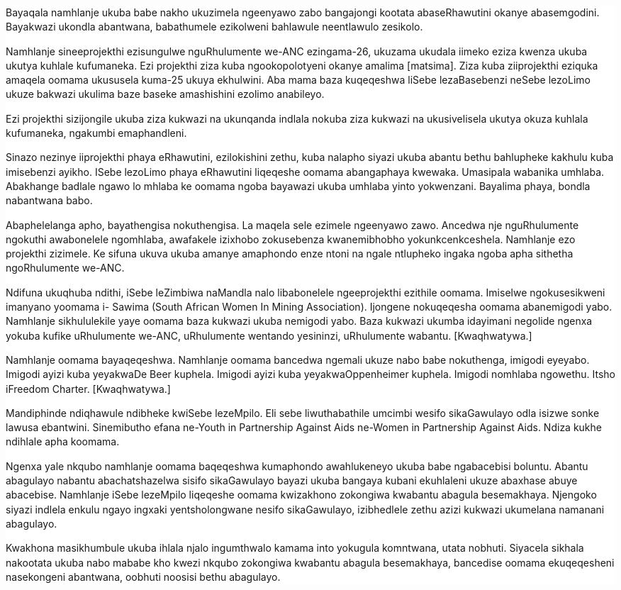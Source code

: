 Bayaqala namhlanje ukuba babe nakho ukuzimela ngeenyawo zabo bangajongi
kootata abaseRhawutini okanye abasemgodini. Bayakwazi ukondla abantwana,
babathumele ezikolweni bahlawule neentlawulo zesikolo.

Namhlanje sineeprojekthi ezisungulwe nguRhulumente we-ANC ezingama-26,
ukuzama ukudala iimeko eziza kwenza ukuba ukutya kuhlale kufumaneka. Ezi
projekthi ziza kuba ngookopolotyeni okanye amalima [matsima]. Ziza kuba
ziiprojekthi eziquka amaqela oomama ukususela kuma-25 ukuya ekhulwini. Aba
mama baza kuqeqeshwa liSebe lezaBasebenzi neSebe lezoLimo ukuze bakwazi
ukulima baze baseke amashishini ezolimo anabileyo.

Ezi projekthi sizijongile ukuba ziza kukwazi na ukunqanda indlala nokuba
ziza kukwazi na ukusivelisela ukutya okuza kuhlala kufumaneka, ngakumbi
emaphandleni.

Sinazo nezinye iiprojekthi phaya eRhawutini, ezilokishini zethu, kuba
nalapho siyazi ukuba abantu bethu bahlupheke kakhulu kuba imisebenzi
ayikho. ISebe lezoLimo phaya eRhawutini liqeqeshe oomama abangaphaya
kwewaka. Umasipala wabanika umhlaba. Abakhange badlale ngawo lo mhlaba ke
oomama ngoba bayawazi ukuba umhlaba yinto yokwenzani. Bayalima phaya,
bondla nabantwana babo.

Abaphelelanga apho, bayathengisa nokuthengisa. La maqela sele ezimele
ngeenyawo zawo. Ancedwa nje nguRhulumente ngokuthi awabonelele ngomhlaba,
awafakele izixhobo zokusebenza kwanemibhobho yokunkcenkceshela. Namhlanje
ezo projekthi zizimele. Ke sifuna ukuva ukuba amanye amaphondo enze ntoni
na ngale ntlupheko ingaka ngoba apha sithetha ngoRhulumente we-ANC.

Ndifuna ukuqhuba ndithi, iSebe leZimbiwa naMandla nalo libabonelele
ngeeprojekthi ezithile oomama. Imiselwe ngokusesikweni imanyano yoomama i-
Sawima (South African Women In Mining Association). Ijongene nokuqeqesha
oomama abanemigodi yabo. Namhlanje sikhululekile yaye oomama baza kukwazi
ukuba nemigodi yabo. Baza kukwazi ukumba idayimani negolide ngenxa yokuba
kufike uRhulumente we-ANC, uRhulumente wentando yesininzi, uRhulumente
wabantu. [Kwaqhwatywa.]

Namhlanje oomama bayaqeqeshwa. Namhlanje oomama bancedwa ngemali ukuze nabo
babe nokuthenga, imigodi eyeyabo. Imigodi ayizi kuba yeyakwaDe Beer
kuphela. Imigodi ayizi kuba yeyakwaOppenheimer kuphela. Imigodi nomhlaba
ngowethu. Itsho iFreedom Charter. [Kwaqhwatywa.]

Mandiphinde ndiqhawule ndibheke kwiSebe lezeMpilo. Eli sebe liwuthabathile
umcimbi wesifo sikaGawulayo odla isizwe sonke lawusa ebantwini. Sinemibutho
efana ne-Youth in Partnership Against Aids ne-Women in Partnership Against
Aids. Ndiza kukhe ndihlale apha koomama.

Ngenxa yale nkqubo namhlanje oomama baqeqeshwa kumaphondo awahlukeneyo
ukuba babe ngabacebisi boluntu. Abantu abagulayo nabantu abachatshazelwa
sisifo sikaGawulayo bayazi ukuba bangaya kubani ekuhlaleni ukuze abaxhase
abuye abacebise. Namhlanje iSebe lezeMpilo liqeqeshe oomama kwizakhono
zokongiwa kwabantu abagula besemakhaya. Njengoko siyazi indlela enkulu
ngayo ingxaki yentsholongwane nesifo sikaGawulayo, izibhedlele zethu azizi
kukwazi ukumelana namanani abagulayo.

Kwakhona masikhumbule ukuba ihlala njalo ingumthwalo kamama into yokugula
komntwana, utata nobhuti. Siyacela sikhala nakootata ukuba nabo mababe kho
kwezi nkqubo zokongiwa kwabantu abagula besemakhaya, bancedise oomama
ekuqeqesheni nasekongeni abantwana, oobhuti noosisi bethu abagulayo.
